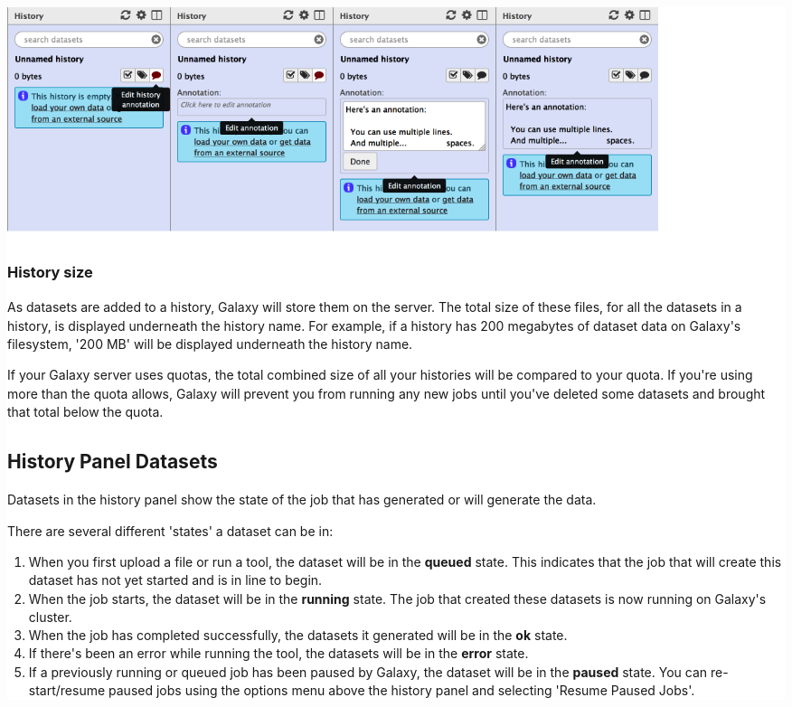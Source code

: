 ![Annotations to history](../../images/annotations.png)

### History size

As datasets are added to a history, Galaxy will store them on the server. The total size of these files,
for all the datasets in a history, is displayed underneath the history name. For example, if a history has 200 megabytes
of dataset data on Galaxy's filesystem, '200 MB' will be displayed underneath the history name.

If your Galaxy server uses quotas, the total combined size of all your histories will be compared to your quota. If you're using more than the quota allows, Galaxy will prevent you from running any new jobs until you've deleted some
datasets and brought that total below the quota.


## History Panel Datasets

Datasets in the history panel show the state of the job that has generated or will generate the data.

There are several different 'states' a dataset can be in:

1. When you first upload a file or run a tool, the dataset will be in the **queued** state. This indicates that the
  job that will create this dataset has not yet started and is in line to begin.
1. When the job starts, the dataset will be in the **running** state. The job that created these datasets is now
  running on Galaxy's cluster.
1. When the job has completed successfully, the datasets it generated will be in the **ok** state.
1. If there's been an error while running the tool, the datasets will be in the **error** state.
1. If a previously running or queued job has been paused by Galaxy, the dataset will be in the **paused** state.
  You can re-start/resume paused jobs using the options menu above the history panel and selecting 'Resume Paused Jobs'.
